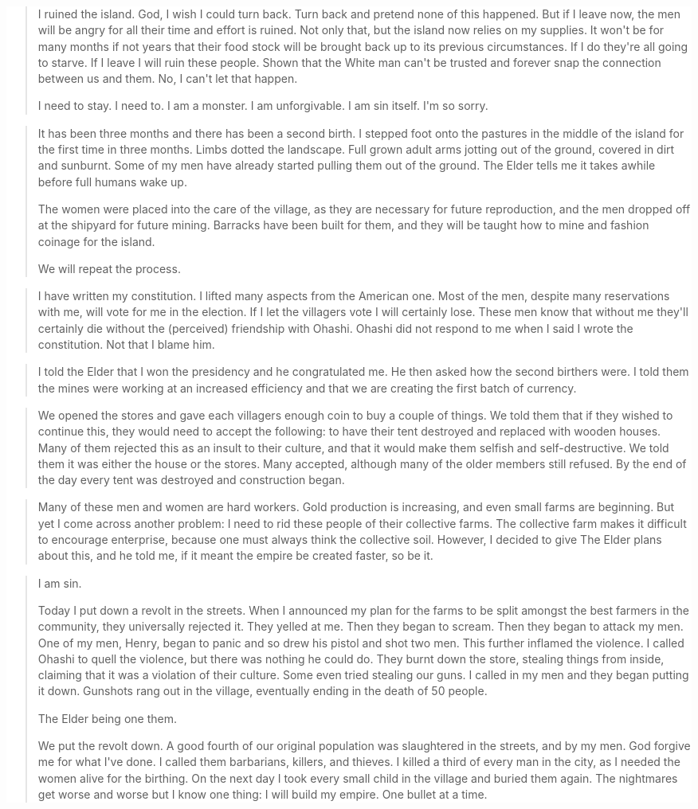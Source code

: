 > I ruined the island. God, I wish I could turn back. Turn back and pretend none of this happened. But if I leave now, the men will be angry for all their time and effort is ruined. Not only that, but the island now relies on my supplies. It won't be for many months if not years that their food stock will be brought back up to its previous circumstances. If I do they're all going to starve. If I leave I will ruin these people. Shown that the White man can't be trusted and forever snap the connection between us and them. No, I can't let that happen.
> 
> I need to stay. I need to. I am a monster. I am unforgivable. I am sin itself. I'm so sorry.

> It has been three months and there has been a second birth. I stepped foot onto the pastures in the middle of the island for the first time in three months. Limbs dotted the landscape. Full grown adult arms jotting out of the ground, covered in dirt and sunburnt. Some of my men have already started pulling them out of the ground. The Elder tells me it takes awhile before full humans wake up.
> 
> The women were placed into the care of the village, as they are necessary for future reproduction, and the men dropped off at the shipyard for future mining. Barracks have been built for them, and they will be taught how to mine and fashion coinage for the island.
> 
> We will repeat the process.

> I have written my constitution. I lifted many aspects from the American one. Most of the men, despite many reservations with me, will vote for me in the election. If I let the villagers vote I will certainly lose. These men know that without me they'll certainly die without the (perceived) friendship with Ohashi. Ohashi did not respond to me when I said I wrote the constitution. Not that I blame him.

> I told the Elder that I won the presidency and he congratulated me. He then asked how the second birthers were. I told them the mines were working at an increased efficiency and that we are creating the first batch of currency.

> We opened the stores and gave each villagers enough coin to buy a couple of things. We told them that if they wished to continue this, they would need to accept the following: to have their tent destroyed and replaced with wooden houses. Many of them rejected this as an insult to their culture, and that it would make them selfish and self-destructive. We told them it was either the house or the stores. Many accepted, although many of the older members still refused. By the end of the day every tent was destroyed and construction began.

> Many of these men and women are hard workers. Gold production is increasing, and even small farms are beginning. But yet I come across another problem: I need to rid these people of their collective farms. The collective farm makes it difficult to encourage enterprise, because one must always think the collective soil. However, I decided to give The Elder plans about this, and he told me, if it meant the empire be created faster, so be it.

> I am sin.
> 
> Today I put down a revolt in the streets. When I announced my plan for the farms to be split amongst the best farmers in the community, they universally rejected it. They yelled at me. Then they began to scream. Then they began to attack my men. One of my men, Henry, began to panic and so drew his pistol and shot two men. This further inflamed the violence. I called Ohashi to quell the violence, but there was nothing he could do. They burnt down the store, stealing things from inside, claiming that it was a violation of their culture. Some even tried stealing our guns. I called in my men and they began putting it down. Gunshots rang out in the village, eventually ending in the death of 50 people.
> 
> The Elder being one them.
> 
> We put the revolt down. A good fourth of our original population was slaughtered in the streets, and by my men. God forgive me for what I've done. I called them barbarians, killers, and thieves. I killed a third of every man in the city, as I needed the women alive for the birthing. On the next day I took every small child in the village and buried them again. The nightmares get worse and worse but I know one thing: I will build my empire. One bullet at a time.
